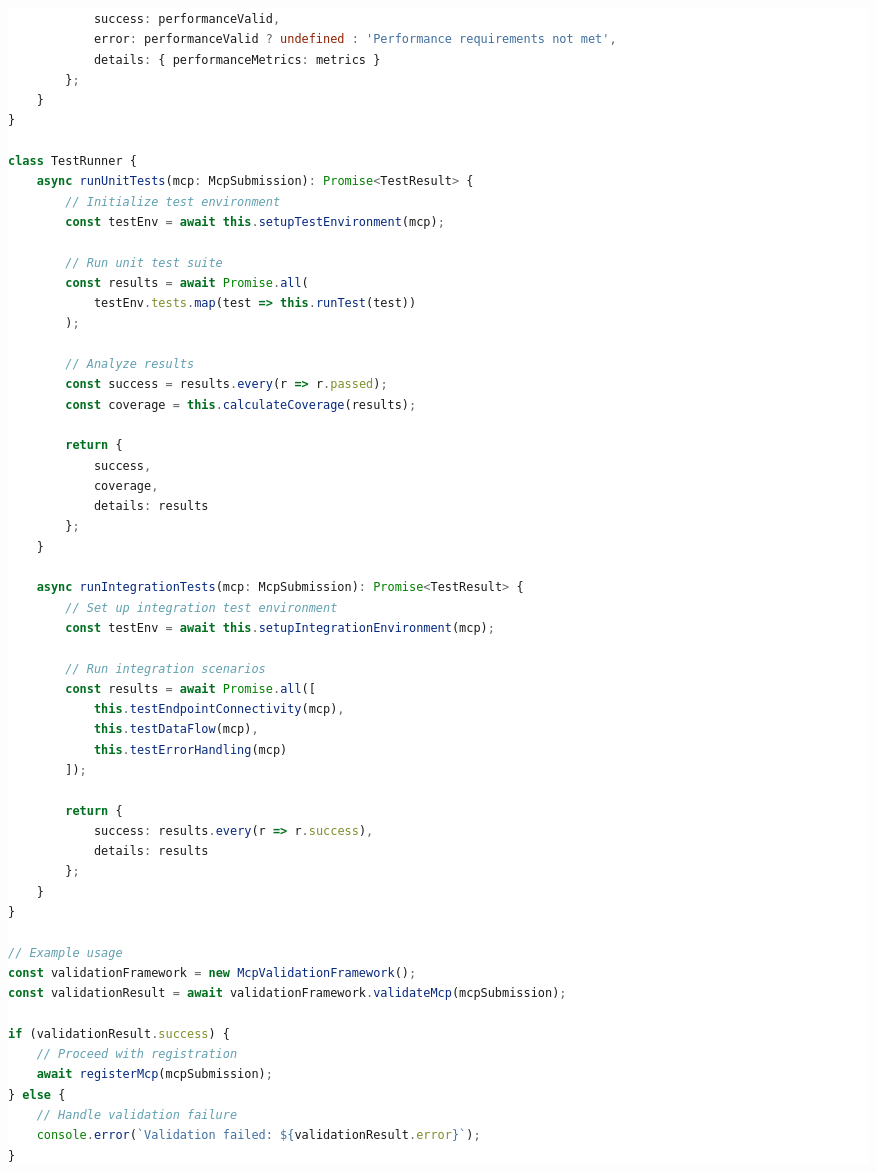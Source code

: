 ```typescript
            success: performanceValid,
            error: performanceValid ? undefined : 'Performance requirements not met',
            details: { performanceMetrics: metrics }
        };
    }
}

class TestRunner {
    async runUnitTests(mcp: McpSubmission): Promise<TestResult> {
        // Initialize test environment
        const testEnv = await this.setupTestEnvironment(mcp);
        
        // Run unit test suite
        const results = await Promise.all(
            testEnv.tests.map(test => this.runTest(test))
        );

        // Analyze results
        const success = results.every(r => r.passed);
        const coverage = this.calculateCoverage(results);

        return {
            success,
            coverage,
            details: results
        };
    }

    async runIntegrationTests(mcp: McpSubmission): Promise<TestResult> {
        // Set up integration test environment
        const testEnv = await this.setupIntegrationEnvironment(mcp);
        
        // Run integration scenarios
        const results = await Promise.all([
            this.testEndpointConnectivity(mcp),
            this.testDataFlow(mcp),
            this.testErrorHandling(mcp)
        ]);

        return {
            success: results.every(r => r.success),
            details: results
        };
    }
}

// Example usage
const validationFramework = new McpValidationFramework();
const validationResult = await validationFramework.validateMcp(mcpSubmission);

if (validationResult.success) {
    // Proceed with registration
    await registerMcp(mcpSubmission);
} else {
    // Handle validation failure
    console.error(`Validation failed: ${validationResult.error}`);
}
```
